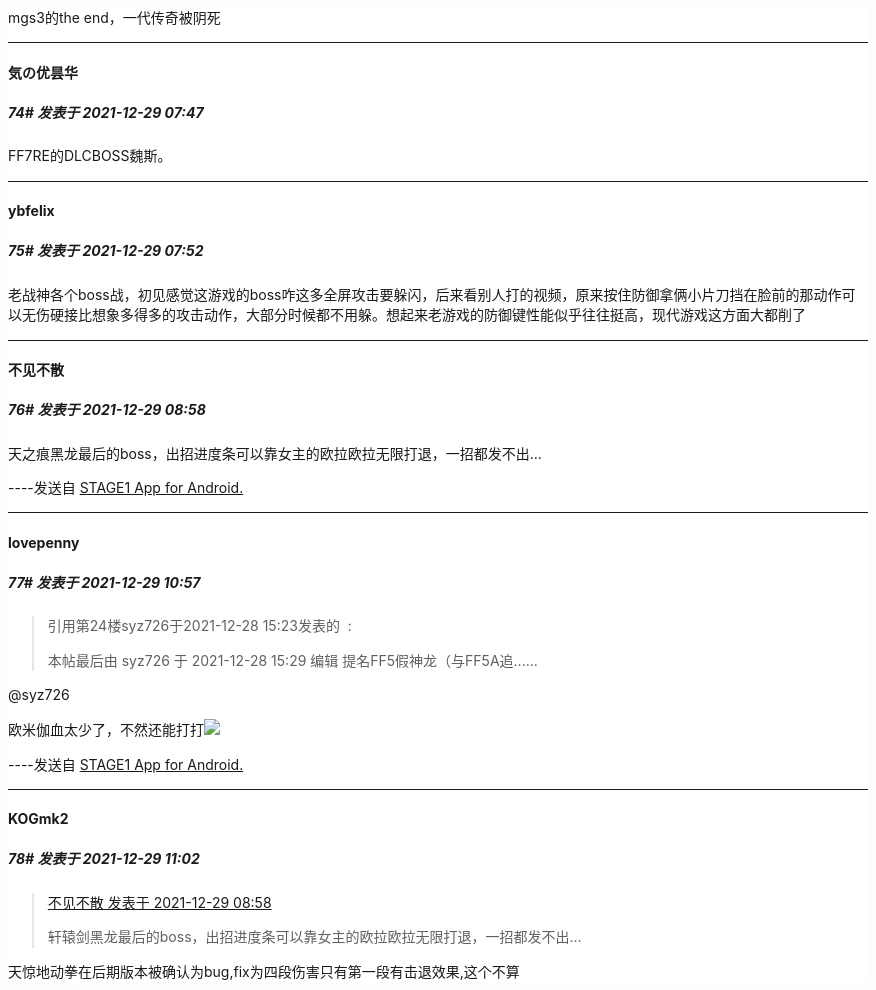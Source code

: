 mgs3的the end，一代传奇被阴死



*****

####  気の优昙华  
##### 74#       发表于 2021-12-29 07:47

FF7RE的DLCBOSS魏斯。

*****

####  ybfelix  
##### 75#       发表于 2021-12-29 07:52

老战神各个boss战，初见感觉这游戏的boss咋这多全屏攻击要躲闪，后来看别人打的视频，原来按住防御拿俩小片刀挡在脸前的那动作可以无伤硬接比想象多得多的攻击动作，大部分时候都不用躲。想起来老游戏的防御键性能似乎往往挺高，现代游戏这方面大都削了



*****

####  不见不散  
##### 76#       发表于 2021-12-29 08:58

天之痕黑龙最后的boss，出招进度条可以靠女主的欧拉欧拉无限打退，一招都发不出…

----发送自 [STAGE1 App for Android.](http://stage1.5j4m.com/?1.37)



*****

####  lovepenny  
##### 77#       发表于 2021-12-29 10:57

<blockquote>引用第24楼syz726于2021-12-28 15:23发表的  :

本帖最后由 syz726 于 2021-12-28 15:29 编辑 提名FF5假神龙（与FF5A追......</blockquote>
@syz726

欧米伽血太少了，不然还能打打<img src="https://static.saraba1st.com/image/smiley/face2017/037.png" referrerpolicy="no-referrer">

----发送自 [STAGE1 App for Android.](http://stage1.5j4m.com/?1.37)

*****

####  KOGmk2  
##### 78#       发表于 2021-12-29 11:02

<blockquote><a href="httphttps://bbs.saraba1st.com/2b/forum.php?mod=redirect&amp;goto=findpost&amp;pid=54083957&amp;ptid=2044506" target="_blank">不见不散 发表于 2021-12-29 08:58</a>

轩辕剑黑龙最后的boss，出招进度条可以靠女主的欧拉欧拉无限打退，一招都发不出…</blockquote>
天惊地动拳在后期版本被确认为bug,fix为四段伤害只有第一段有击退效果,这个不算



